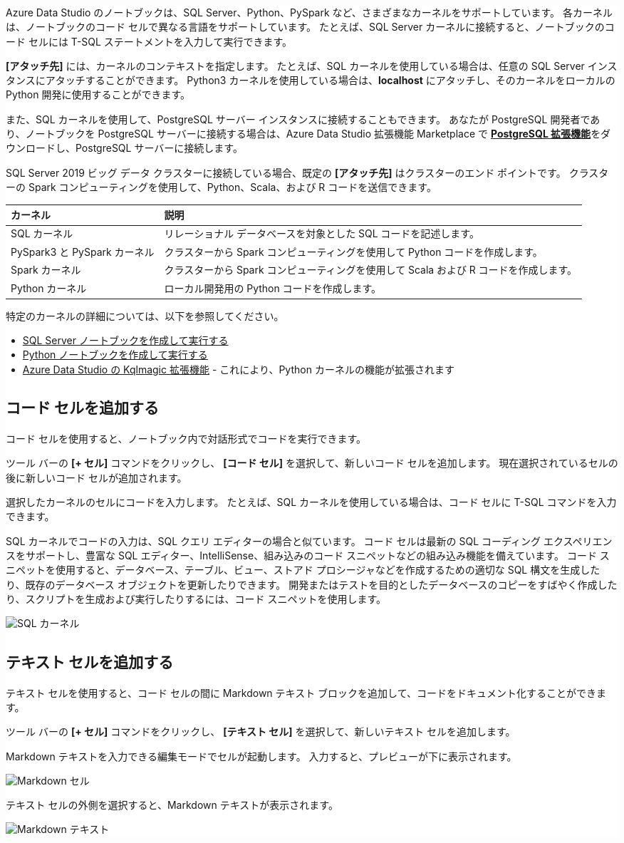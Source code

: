 Azure Data Studio のノートブックは、SQL Server、Python、PySpark など、さまざまなカーネルをサポートしています。 各カーネルは、ノートブックのコード セルで異なる言語をサポートしています。 たとえば、SQL Server カーネルに接続すると、ノートブックのコード セルには T-SQL ステートメントを入力して実行できます。

**[アタッチ先]** には、カーネルのコンテキストを指定します。 たとえば、SQL カーネルを使用している場合は、任意の SQL Server インスタンスにアタッチすることができます。
Python3 カーネルを使用している場合は、**localhost** にアタッチし、そのカーネルをローカルの Python 開発に使用することができます。

また、SQL カーネルを使用して、PostgreSQL サーバー インスタンスに接続することもできます。 あなたが PostgreSQL 開発者であり、ノートブックを PostgreSQL サーバーに接続する場合は、Azure Data Studio 拡張機能 Marketplace で [**PostgreSQL 拡張機能**](../extensions/postgres-extension.md)をダウンロードし、PostgreSQL サーバーに接続します。

SQL Server 2019 ビッグ データ クラスターに接続している場合、既定の **[アタッチ先]** はクラスターのエンド ポイントです。 クラスターの Spark コンピューティングを使用して、Python、Scala、および R コードを送信できます。

| カーネル                      | 説明                                                  |
|:----------------------------|:-------------------------------------------------------------|
| SQL カーネル                  | リレーショナル データベースを対象とした SQL コードを記述します。         |
| PySpark3 と PySpark カーネル | クラスターから Spark コンピューティングを使用して Python コードを作成します。      |
| Spark カーネル                | クラスターから Spark コンピューティングを使用して Scala および R コードを作成します。 |
| Python カーネル               | ローカル開発用の Python コードを作成します。                     |

特定のカーネルの詳細については、以下を参照してください。

- [SQL Server ノートブックを作成して実行する](./notebooks-sql-kernel.md)
- [Python ノートブックを作成して実行する](./notebooks-python-kernel.md)
- [Azure Data Studio の Kqlmagic 拡張機能](./notebooks-kqlmagic.md) - これにより、Python カーネルの機能が拡張されます

## <a name="add-a-code-cell"></a>コード セルを追加する

コード セルを使用すると、ノートブック内で対話形式でコードを実行できます。

ツール バーの **[+ セル]** コマンドをクリックし、 **[コード セル]** を選択して、新しいコード セルを追加します。 現在選択されているセルの後に新しいコード セルが追加されます。

選択したカーネルのセルにコードを入力します。 たとえば、SQL カーネルを使用している場合は、コード セルに T-SQL コマンドを入力できます。

SQL カーネルでコードの入力は、SQL クエリ エディターの場合と似ています。 コード セルは最新の SQL コーディング エクスペリエンスをサポートし、豊富な SQL エディター、IntelliSense、組み込みのコード スニペットなどの組み込み機能を備えています。 コード スニペットを使用すると、データベース、テーブル、ビュー、ストアド プロシージャなどを作成するための適切な SQL 構文を生成したり、既存のデータベース オブジェクトを更新したりできます。 開発またはテストを目的としたデータベースのコピーをすばやく作成したり、スクリプトを生成および実行したりするには、コード スニペットを使用します。

![SQL カーネル](media/notebooks-guidance/intellisense-code-cell.png)

## <a name="add-a-text-cell"></a>テキスト セルを追加する

テキスト セルを使用すると、コード セルの間に Markdown テキスト ブロックを追加して、コードをドキュメント化することができます。

ツール バーの **[+ セル]** コマンドをクリックし、 **[テキスト セル]** を選択して、新しいテキスト セルを追加します。

Markdown テキストを入力できる編集モードでセルが起動します。 入力すると、プレビューが下に表示されます。

![Markdown セル](media/notebooks-guidance/notebook-markdown-cell.png)

テキスト セルの外側を選択すると、Markdown テキストが表示されます。

![Markdown テキスト](media/notebooks-guidance/notebook-markdown-preview.png)
